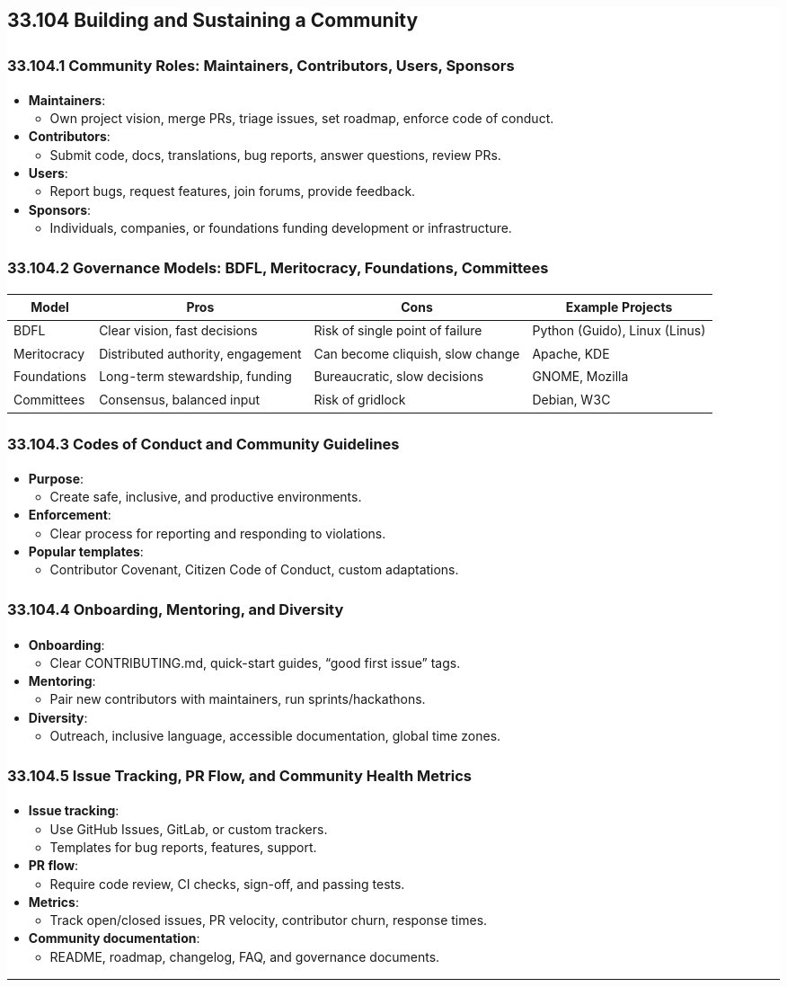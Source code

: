 ## 33.104 Building and Sustaining a Community

### 33.104.1 Community Roles: Maintainers, Contributors, Users, Sponsors

- **Maintainers**:  
  - Own project vision, merge PRs, triage issues, set roadmap, enforce code of conduct.
- **Contributors**:  
  - Submit code, docs, translations, bug reports, answer questions, review PRs.
- **Users**:  
  - Report bugs, request features, join forums, provide feedback.
- **Sponsors**:  
  - Individuals, companies, or foundations funding development or infrastructure.

### 33.104.2 Governance Models: BDFL, Meritocracy, Foundations, Committees

| Model         | Pros                             | Cons                               | Example Projects     |
|---------------|----------------------------------|------------------------------------|---------------------|
| BDFL          | Clear vision, fast decisions     | Risk of single point of failure    | Python (Guido), Linux (Linus) |
| Meritocracy   | Distributed authority, engagement| Can become cliquish, slow change   | Apache, KDE         |
| Foundations   | Long-term stewardship, funding   | Bureaucratic, slow decisions       | GNOME, Mozilla      |
| Committees    | Consensus, balanced input        | Risk of gridlock                   | Debian, W3C         |

### 33.104.3 Codes of Conduct and Community Guidelines

- **Purpose**:  
  - Create safe, inclusive, and productive environments.
- **Enforcement**:
  - Clear process for reporting and responding to violations.
- **Popular templates**:
  - Contributor Covenant, Citizen Code of Conduct, custom adaptations.

### 33.104.4 Onboarding, Mentoring, and Diversity

- **Onboarding**:  
  - Clear CONTRIBUTING.md, quick-start guides, “good first issue” tags.
- **Mentoring**:  
  - Pair new contributors with maintainers, run sprints/hackathons.
- **Diversity**:  
  - Outreach, inclusive language, accessible documentation, global time zones.

### 33.104.5 Issue Tracking, PR Flow, and Community Health Metrics

- **Issue tracking**:  
  - Use GitHub Issues, GitLab, or custom trackers.
  - Templates for bug reports, features, support.
- **PR flow**:  
  - Require code review, CI checks, sign-off, and passing tests.
- **Metrics**:  
  - Track open/closed issues, PR velocity, contributor churn, response times.
- **Community documentation**:  
  - README, roadmap, changelog, FAQ, and governance documents.

---